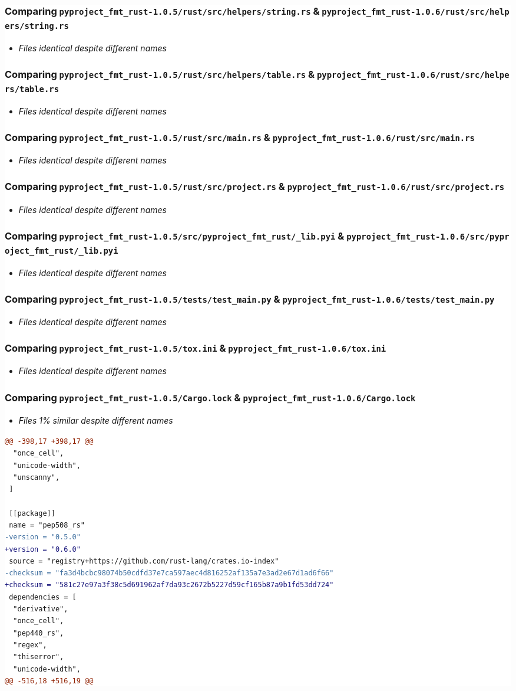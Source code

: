 ### Comparing `pyproject_fmt_rust-1.0.5/rust/src/helpers/string.rs` & `pyproject_fmt_rust-1.0.6/rust/src/helpers/string.rs`

 * *Files identical despite different names*

### Comparing `pyproject_fmt_rust-1.0.5/rust/src/helpers/table.rs` & `pyproject_fmt_rust-1.0.6/rust/src/helpers/table.rs`

 * *Files identical despite different names*

### Comparing `pyproject_fmt_rust-1.0.5/rust/src/main.rs` & `pyproject_fmt_rust-1.0.6/rust/src/main.rs`

 * *Files identical despite different names*

### Comparing `pyproject_fmt_rust-1.0.5/rust/src/project.rs` & `pyproject_fmt_rust-1.0.6/rust/src/project.rs`

 * *Files identical despite different names*

### Comparing `pyproject_fmt_rust-1.0.5/src/pyproject_fmt_rust/_lib.pyi` & `pyproject_fmt_rust-1.0.6/src/pyproject_fmt_rust/_lib.pyi`

 * *Files identical despite different names*

### Comparing `pyproject_fmt_rust-1.0.5/tests/test_main.py` & `pyproject_fmt_rust-1.0.6/tests/test_main.py`

 * *Files identical despite different names*

### Comparing `pyproject_fmt_rust-1.0.5/tox.ini` & `pyproject_fmt_rust-1.0.6/tox.ini`

 * *Files identical despite different names*

### Comparing `pyproject_fmt_rust-1.0.5/Cargo.lock` & `pyproject_fmt_rust-1.0.6/Cargo.lock`

 * *Files 1% similar despite different names*

```diff
@@ -398,17 +398,17 @@
  "once_cell",
  "unicode-width",
  "unscanny",
 ]
 
 [[package]]
 name = "pep508_rs"
-version = "0.5.0"
+version = "0.6.0"
 source = "registry+https://github.com/rust-lang/crates.io-index"
-checksum = "fa3d4bcbc98074b50cdfd37e7ca597aec4d816252af135a7e3ad2e67d1ad6f66"
+checksum = "581c27e97a3f38c5d691962af7da93c2672b5227d59cf165b87a9b1fd53dd724"
 dependencies = [
  "derivative",
  "once_cell",
  "pep440_rs",
  "regex",
  "thiserror",
  "unicode-width",
@@ -516,18 +516,19 @@
```